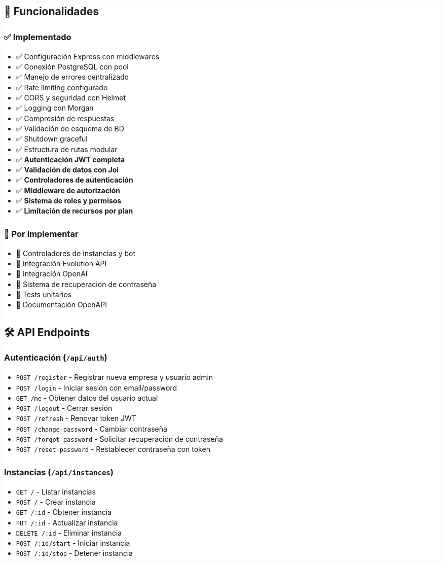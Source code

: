 ## 🔧 Funcionalidades

### ✅ Implementado
- ✅ Configuración Express con middlewares
- ✅ Conexión PostgreSQL con pool
- ✅ Manejo de errores centralizado
- ✅ Rate limiting configurado
- ✅ CORS y seguridad con Helmet
- ✅ Logging con Morgan
- ✅ Compresión de respuestas
- ✅ Validación de esquema de BD
- ✅ Shutdown graceful
- ✅ Estructura de rutas modular
- ✅ **Autenticación JWT completa**
- ✅ **Validación de datos con Joi**
- ✅ **Controladores de autenticación**
- ✅ **Middleware de autorización**
- ✅ **Sistema de roles y permisos**
- ✅ **Limitación de recursos por plan**

### 🔄 Por implementar
- 🔄 Controladores de instancias y bot
- 🔄 Integración Evolution API
- 🔄 Integración OpenAI
- 🔄 Sistema de recuperación de contraseña
- 🔄 Tests unitarios
- 🔄 Documentación OpenAPI

## 🛠️ API Endpoints

### Autenticación (`/api/auth`)
- `POST /register` - Registrar nueva empresa y usuario admin
- `POST /login` - Iniciar sesión con email/password
- `GET /me` - Obtener datos del usuario actual
- `POST /logout` - Cerrar sesión
- `POST /refresh` - Renovar token JWT
- `POST /change-password` - Cambiar contraseña
- `POST /forgot-password` - Solicitar recuperación de contraseña
- `POST /reset-password` - Restablecer contraseña con token

### Instancias (`/api/instances`)
- `GET /` - Listar instancias
- `POST /` - Crear instancia
- `GET /:id` - Obtener instancia
- `PUT /:id` - Actualizar instancia
- `DELETE /:id` - Eliminar instancia
- `POST /:id/start` - Iniciar instancia
- `POST /:id/stop` - Detener instancia
